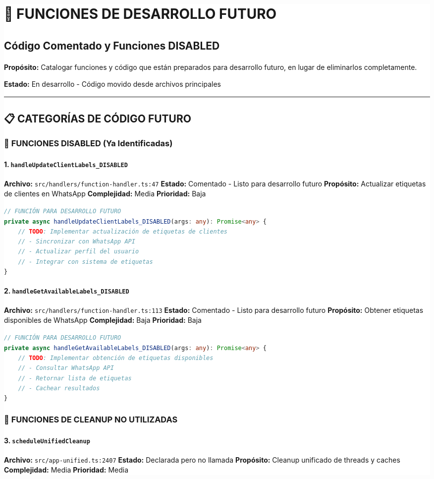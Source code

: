 # 🚀 FUNCIONES DE DESARROLLO FUTURO
## Código Comentado y Funciones DISABLED

**Propósito:** Catalogar funciones y código que están preparados para desarrollo futuro, en lugar de eliminarlos completamente.

**Estado:** En desarrollo - Código movido desde archivos principales

---

## 📋 CATEGORÍAS DE CÓDIGO FUTURO

### 🔧 **FUNCIONES DISABLED (Ya Identificadas)**

#### 1. `handleUpdateClientLabels_DISABLED`
**Archivo:** `src/handlers/function-handler.ts:47`
**Estado:** Comentado - Listo para desarrollo futuro
**Propósito:** Actualizar etiquetas de clientes en WhatsApp
**Complejidad:** Media
**Prioridad:** Baja

```typescript
// FUNCIÓN PARA DESARROLLO FUTURO
private async handleUpdateClientLabels_DISABLED(args: any): Promise<any> {
    // TODO: Implementar actualización de etiquetas de clientes
    // - Sincronizar con WhatsApp API
    // - Actualizar perfil del usuario
    // - Integrar con sistema de etiquetas
}
```

#### 2. `handleGetAvailableLabels_DISABLED`
**Archivo:** `src/handlers/function-handler.ts:113`
**Estado:** Comentado - Listo para desarrollo futuro
**Propósito:** Obtener etiquetas disponibles de WhatsApp
**Complejidad:** Baja
**Prioridad:** Baja

```typescript
// FUNCIÓN PARA DESARROLLO FUTURO
private async handleGetAvailableLabels_DISABLED(args: any): Promise<any> {
    // TODO: Implementar obtención de etiquetas disponibles
    // - Consultar WhatsApp API
    // - Retornar lista de etiquetas
    // - Cachear resultados
}
```

### 🧹 **FUNCIONES DE CLEANUP NO UTILIZADAS**

#### 3. `scheduleUnifiedCleanup`
**Archivo:** `src/app-unified.ts:2407`
**Estado:** Declarada pero no llamada
**Propósito:** Cleanup unificado de threads y caches
**Complejidad:** Media
**Prioridad:** Media
